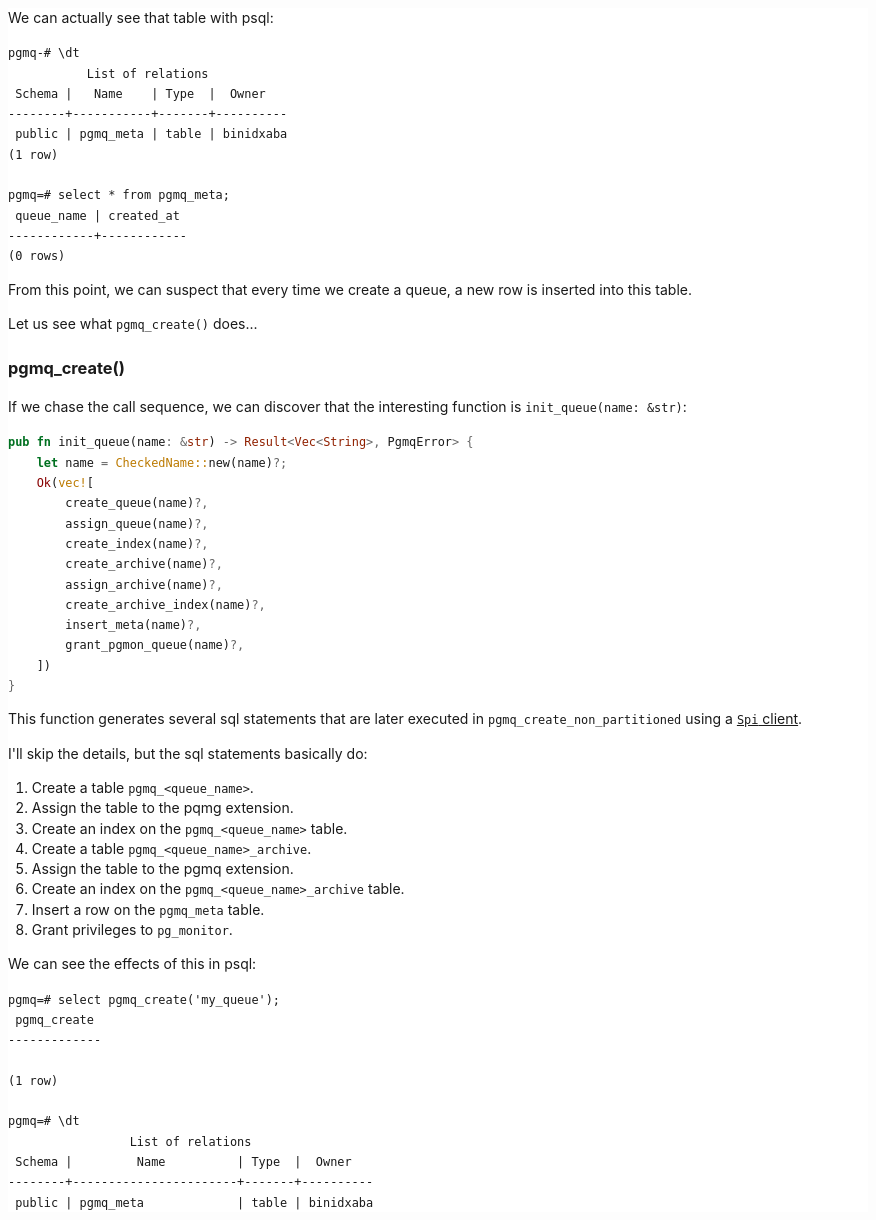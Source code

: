 We can actually see that table with psql:

```
pgmq-# \dt
           List of relations
 Schema |   Name    | Type  |  Owner
--------+-----------+-------+----------
 public | pgmq_meta | table | binidxaba
(1 row)

pgmq=# select * from pgmq_meta;
 queue_name | created_at
------------+------------
(0 rows)
```
From this point, we can suspect that every time we create a queue, a new row is inserted into this table.

Let us see what `pgmq_create()` does...


### pgmq\_create()

If we chase the call sequence, we can discover that the interesting function is `init_queue(name: &str)`:

```rust
pub fn init_queue(name: &str) -> Result<Vec<String>, PgmqError> {
    let name = CheckedName::new(name)?;
    Ok(vec![
        create_queue(name)?,
        assign_queue(name)?,
        create_index(name)?,
        create_archive(name)?,
        assign_archive(name)?,
        create_archive_index(name)?,
        insert_meta(name)?,
        grant_pgmon_queue(name)?,
    ])
}
```
This function generates several sql statements that are later executed in `pgmq_create_non_partitioned` using a [`Spi` client](https://docs.rs/pgx/latest/pgx/spi/struct.SpiClient.html).

I'll skip the details, but the sql statements basically do:
1. Create a table `pgmq_<queue_name>`.
2. Assign the table to the pqmg extension.
3. Create an index on the `pgmq_<queue_name>` table.
4. Create a table `pgmq_<queue_name>_archive`.
5. Assign the table to the pgmq extension.
6. Create an index on the `pgmq_<queue_name>_archive` table.
7. Insert a row on the `pgmq_meta` table.
8. Grant privileges to `pg_monitor`.

We can see the effects of this in psql:
```
pgmq=# select pgmq_create('my_queue');
 pgmq_create
-------------

(1 row)

pgmq=# \dt
                 List of relations
 Schema |         Name          | Type  |  Owner
--------+-----------------------+-------+----------
 public | pgmq_meta             | table | binidxaba
```